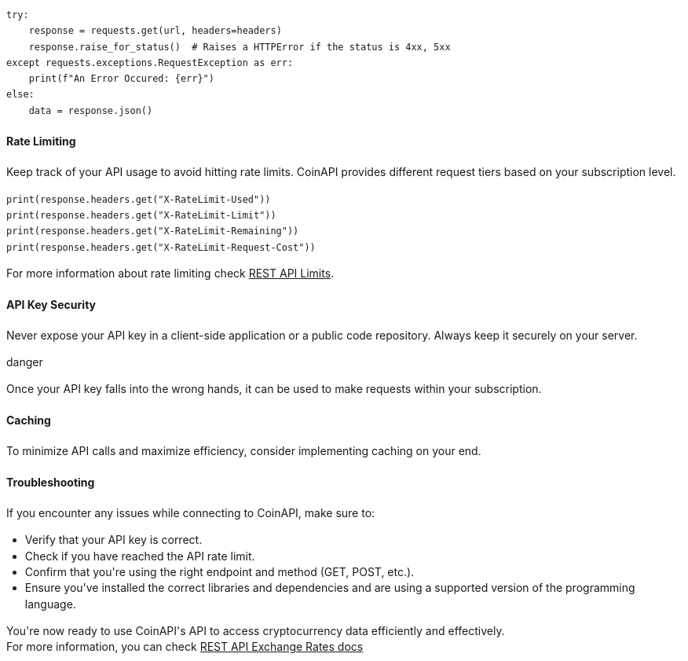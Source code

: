 ```
try:  
    response = requests.get(url, headers=headers)  
    response.raise_for_status()  # Raises a HTTPError if the status is 4xx, 5xx  
except requests.exceptions.RequestException as err:  
    print(f"An Error Occured: {err}")  
else:  
    data = response.json()
```

#### Rate Limiting[​](/exchange-rates-api/how-to-guides/acquire-exchange-rates-with-different-programming-languages#rate-limiting "Direct link to Rate Limiting")

Keep track of your API usage to avoid hitting rate limits. CoinAPI provides different request tiers based on your subscription level.

```
print(response.headers.get("X-RateLimit-Used"))  
print(response.headers.get("X-RateLimit-Limit"))  
print(response.headers.get("X-RateLimit-Remaining"))  
print(response.headers.get("X-RateLimit-Request-Cost"))
```

For more information about rate limiting check [REST API Limits](/market-data/rest-api#limits).

#### API Key Security[​](/exchange-rates-api/how-to-guides/acquire-exchange-rates-with-different-programming-languages#api-key-security "Direct link to API Key Security")

Never expose your API key in a client-side application or a public code repository. Always keep it securely on your server.

danger

Once your API key falls into the wrong hands, it can be used to make requests within your subscription.

#### Caching[​](/exchange-rates-api/how-to-guides/acquire-exchange-rates-with-different-programming-languages#caching "Direct link to Caching")

To minimize API calls and maximize efficiency, consider implementing caching on your end.

#### Troubleshooting[​](/exchange-rates-api/how-to-guides/acquire-exchange-rates-with-different-programming-languages#troubleshooting "Direct link to Troubleshooting")

If you encounter any issues while connecting to CoinAPI, make sure to:

* Verify that your API key is correct.
* Check if you have reached the API rate limit.
* Confirm that you're using the right endpoint and method (GET, POST, etc.).
* Ensure you've installed the correct libraries and dependencies and are using a supported version of the programming language.

You're now ready to use CoinAPI's API to access cryptocurrency data efficiently and effectively.   
For more information, you can check [REST API Exchange Rates docs](/market-data/rest-api/exchange-rates)

